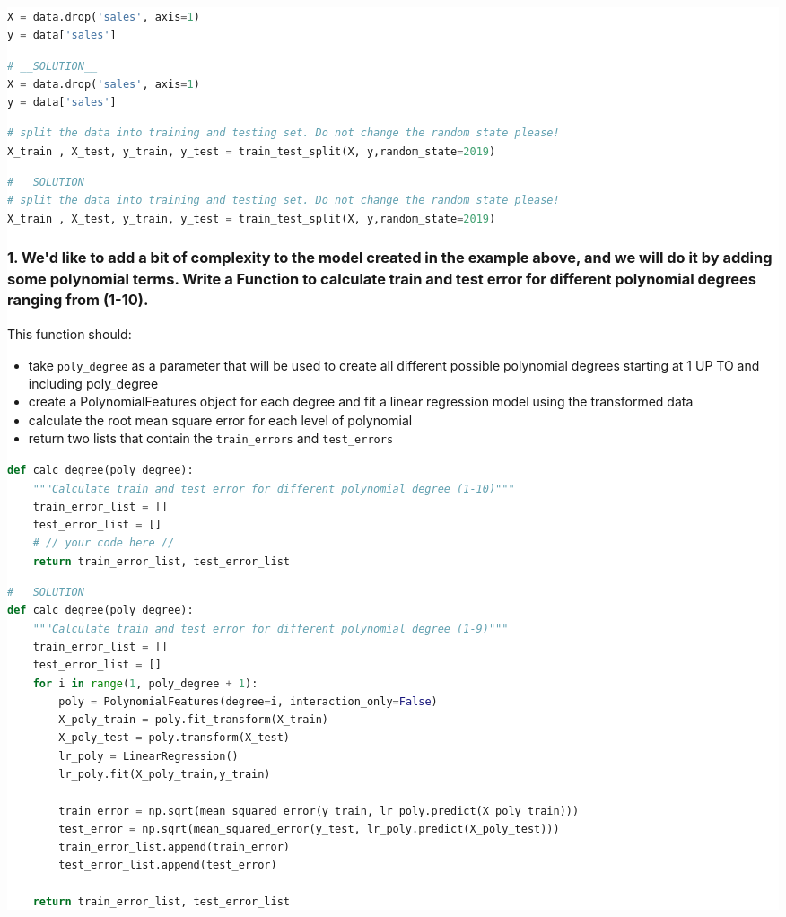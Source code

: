 
```python
X = data.drop('sales', axis=1)
y = data['sales']
```


```python
# __SOLUTION__ 
X = data.drop('sales', axis=1)
y = data['sales']
```


```python
# split the data into training and testing set. Do not change the random state please!
X_train , X_test, y_train, y_test = train_test_split(X, y,random_state=2019)
```


```python
# __SOLUTION__ 
# split the data into training and testing set. Do not change the random state please!
X_train , X_test, y_train, y_test = train_test_split(X, y,random_state=2019)
```

### 1. We'd like to add a bit of complexity to the model created in the example above, and we will do it by adding some polynomial terms. Write a Function to calculate train and test error for different polynomial degrees ranging from (1-10).

This function should:
* take `poly_degree` as a parameter that will be used to create all different possible polynomial degrees starting at 1 UP TO and including poly_degree
* create a PolynomialFeatures object for each degree and fit a linear regression model using the transformed data
* calculate the root mean square error for each level of polynomial
* return two lists that contain the `train_errors` and `test_errors` 



```python
def calc_degree(poly_degree):
    """Calculate train and test error for different polynomial degree (1-10)"""
    train_error_list = []
    test_error_list = []
    # // your code here //
    return train_error_list, test_error_list
```


```python
# __SOLUTION__ 
def calc_degree(poly_degree):
    """Calculate train and test error for different polynomial degree (1-9)"""
    train_error_list = []
    test_error_list = []
    for i in range(1, poly_degree + 1):
        poly = PolynomialFeatures(degree=i, interaction_only=False)
        X_poly_train = poly.fit_transform(X_train)
        X_poly_test = poly.transform(X_test)
        lr_poly = LinearRegression()
        lr_poly.fit(X_poly_train,y_train)

        train_error = np.sqrt(mean_squared_error(y_train, lr_poly.predict(X_poly_train)))
        test_error = np.sqrt(mean_squared_error(y_test, lr_poly.predict(X_poly_test)))
        train_error_list.append(train_error)
        test_error_list.append(test_error)

    return train_error_list, test_error_list
```